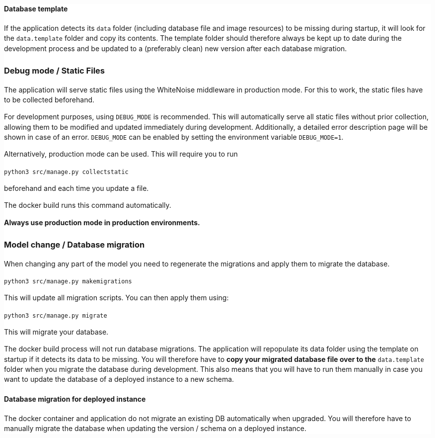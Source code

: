 #### Database template

If the application detects its `data` folder (including database file and image resources) to be missing during startup, it will look for the `data.template` folder and copy its contents. The template folder should therefore always be kept up to date during the development process and be updated to a (preferably clean) new version after each database migration.

### Debug mode / Static Files

The application will serve static files using the WhiteNoise middleware in production mode. For this to work, the static files have to be collected beforehand.

For development purposes, using `DEBUG_MODE` is recommended. This will automatically serve all static files without prior collection, allowing them to be modified and updated immediately during development. Additionally, a detailed error description page will be shown in case of an error.
`DEBUG_MODE` can be enabled by setting the environment variable `DEBUG_MODE=1`.

Alternatively, production mode can be used. This will require you to run

```
python3 src/manage.py collectstatic
```

beforehand and each time you update a file.

The docker build runs this command automatically.

**Always use production mode in production environments.**

### Model change / Database migration

When changing any part of the model you need to regenerate the migrations and apply them to migrate the database.

```
python3 src/manage.py makemigrations
```

This will update all migration scripts. You can then apply them using:

```
python3 src/manage.py migrate
```

This will migrate your database.

The docker build process will not run database migrations. The application will repopulate its data folder using the template on startup if it detects its data to be missing. You will therefore have to **copy your migrated database file over to the** `data.template` folder when you migrate the database during development.
This also means that you will have to run them manually in case you want to update the database of a deployed instance to a new schema.

#### Database migration for deployed instance

The docker container and application do not migrate an existing DB automatically when upgraded. You will therefore have to manually migrate the database when updating the version / schema on a deployed instance.
